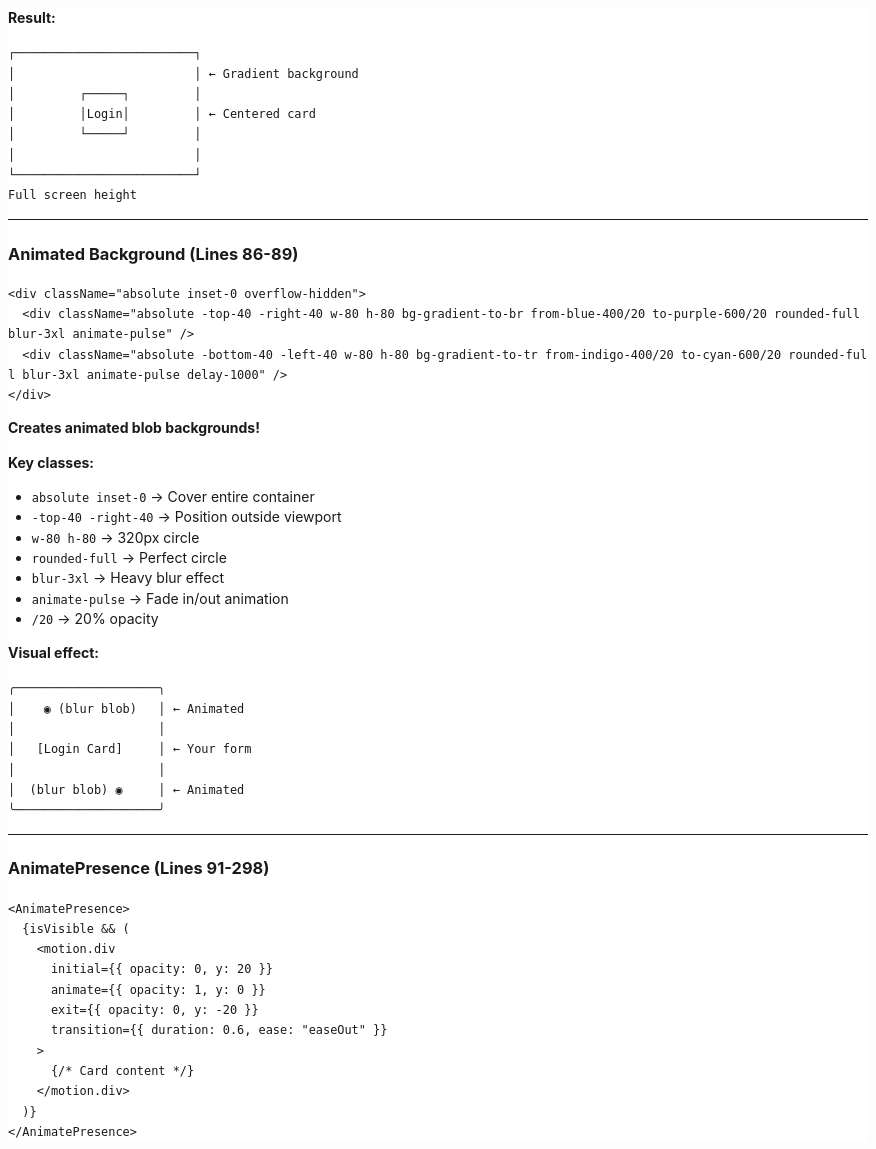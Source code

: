 **Result:**
```
┌─────────────────────────┐
│                         │ ← Gradient background
│         ┌─────┐         │
│         │Login│         │ ← Centered card
│         └─────┘         │
│                         │
└─────────────────────────┘
Full screen height
```

---

### **Animated Background** (Lines 86-89)

```tsx
<div className="absolute inset-0 overflow-hidden">
  <div className="absolute -top-40 -right-40 w-80 h-80 bg-gradient-to-br from-blue-400/20 to-purple-600/20 rounded-full blur-3xl animate-pulse" />
  <div className="absolute -bottom-40 -left-40 w-80 h-80 bg-gradient-to-tr from-indigo-400/20 to-cyan-600/20 rounded-full blur-3xl animate-pulse delay-1000" />
</div>
```

**Creates animated blob backgrounds!**

**Key classes:**
- `absolute inset-0` → Cover entire container
- `-top-40 -right-40` → Position outside viewport
- `w-80 h-80` → 320px circle
- `rounded-full` → Perfect circle
- `blur-3xl` → Heavy blur effect
- `animate-pulse` → Fade in/out animation
- `/20` → 20% opacity

**Visual effect:**
```
╭────────────────────╮
│    ◉ (blur blob)   │ ← Animated
│                    │
│   [Login Card]     │ ← Your form
│                    │
│  (blur blob) ◉     │ ← Animated
╰────────────────────╯
```

---

### **AnimatePresence** (Lines 91-298)

```tsx
<AnimatePresence>
  {isVisible && (
    <motion.div
      initial={{ opacity: 0, y: 20 }}
      animate={{ opacity: 1, y: 0 }}
      exit={{ opacity: 0, y: -20 }}
      transition={{ duration: 0.6, ease: "easeOut" }}
    >
      {/* Card content */}
    </motion.div>
  )}
</AnimatePresence>
```
